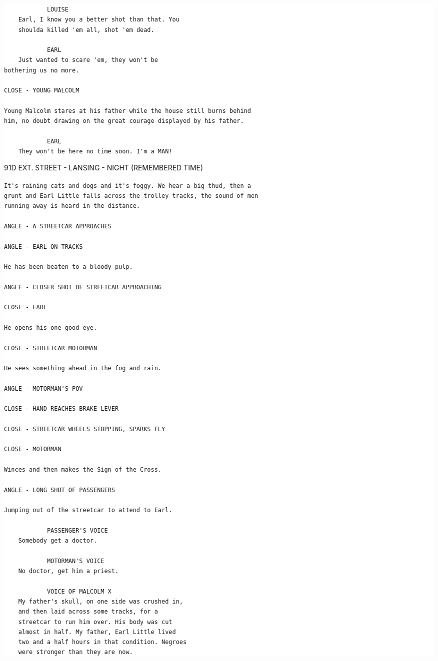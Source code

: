 				LOUISE 
		Earl, I know you a better shot than that. You 
		shoulda killed 'em all, shot 'em dead.
 
				EARL
		Just wanted to scare 'em, they won't be 
	bothering us no more.
 
	CLOSE - YOUNG MALCOLM
 
	Young Malcolm stares at his father while the house still burns behind 
	him, no doubt drawing on the great courage displayed by his father.
 
				EARL 
		They won't be here no time soon. I'm a MAN! 

91D	EXT. STREET - LANSING - NIGHT (REMEMBERED TIME)
 
	It's raining cats and dogs and it's foggy. We hear a big thud, then a 
	grunt and Earl Little falls across the trolley tracks, the sound of men 
	running away is heard in the distance. 

	ANGLE - A STREETCAR APPROACHES
 
	ANGLE - EARL ON TRACKS 

	He has been beaten to a bloody pulp.
 
	ANGLE - CLOSER SHOT OF STREETCAR APPROACHING
 
	CLOSE - EARL 

	He opens his one good eye. 

	CLOSE - STREETCAR MOTORMAN 

	He sees something ahead in the fog and rain. 

	ANGLE - MOTORMAN'S POV 

	CLOSE - HAND REACHES BRAKE LEVER 

	CLOSE - STREETCAR WHEELS STOPPING, SPARKS FLY 

	CLOSE - MOTORMAN 

	Winces and then makes the Sign of the Cross. 

	ANGLE - LONG SHOT OF PASSENGERS 

	Jumping out of the streetcar to attend to Earl.
 
				PASSENGER'S VOICE 
		Somebody get a doctor.
 
				MOTORMAN'S VOICE 
		No doctor, get him a priest.
 
				VOICE OF MALCOLM X 
		My father's skull, on one side was crushed in, 
		and then laid across some tracks, for a 
		streetcar to run him over. His body was cut 
		almost in half. My father, Earl Little lived 
		two and a half hours in that condition. Negroes 
		were stronger than they are now.
 